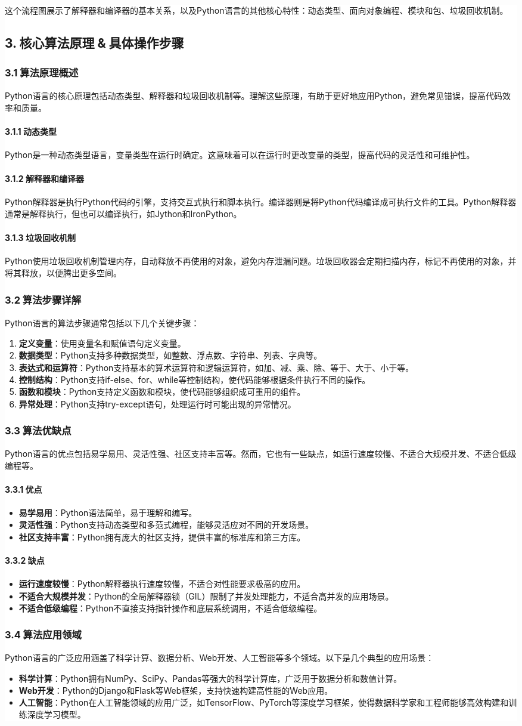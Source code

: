 这个流程图展示了解释器和编译器的基本关系，以及Python语言的其他核心特性：动态类型、面向对象编程、模块和包、垃圾回收机制。

## 3. 核心算法原理 & 具体操作步骤

### 3.1 算法原理概述

Python语言的核心原理包括动态类型、解释器和垃圾回收机制等。理解这些原理，有助于更好地应用Python，避免常见错误，提高代码效率和质量。

#### 3.1.1 动态类型

Python是一种动态类型语言，变量类型在运行时确定。这意味着可以在运行时更改变量的类型，提高代码的灵活性和可维护性。

#### 3.1.2 解释器和编译器

Python解释器是执行Python代码的引擎，支持交互式执行和脚本执行。编译器则是将Python代码编译成可执行文件的工具。Python解释器通常是解释执行，但也可以编译执行，如Jython和IronPython。

#### 3.1.3 垃圾回收机制

Python使用垃圾回收机制管理内存，自动释放不再使用的对象，避免内存泄漏问题。垃圾回收器会定期扫描内存，标记不再使用的对象，并将其释放，以便腾出更多空间。

### 3.2 算法步骤详解

Python语言的算法步骤通常包括以下几个关键步骤：

1. **定义变量**：使用变量名和赋值语句定义变量。
2. **数据类型**：Python支持多种数据类型，如整数、浮点数、字符串、列表、字典等。
3. **表达式和运算符**：Python支持基本的算术运算符和逻辑运算符，如加、减、乘、除、等于、大于、小于等。
4. **控制结构**：Python支持if-else、for、while等控制结构，使代码能够根据条件执行不同的操作。
5. **函数和模块**：Python支持定义函数和模块，使代码能够组织成可重用的组件。
6. **异常处理**：Python支持try-except语句，处理运行时可能出现的异常情况。

### 3.3 算法优缺点

Python语言的优点包括易学易用、灵活性强、社区支持丰富等。然而，它也有一些缺点，如运行速度较慢、不适合大规模并发、不适合低级编程等。

#### 3.3.1 优点

- **易学易用**：Python语法简单，易于理解和编写。
- **灵活性强**：Python支持动态类型和多范式编程，能够灵活应对不同的开发场景。
- **社区支持丰富**：Python拥有庞大的社区支持，提供丰富的标准库和第三方库。

#### 3.3.2 缺点

- **运行速度较慢**：Python解释器执行速度较慢，不适合对性能要求极高的应用。
- **不适合大规模并发**：Python的全局解释器锁（GIL）限制了并发处理能力，不适合高并发的应用场景。
- **不适合低级编程**：Python不直接支持指针操作和底层系统调用，不适合低级编程。

### 3.4 算法应用领域

Python语言的广泛应用涵盖了科学计算、数据分析、Web开发、人工智能等多个领域。以下是几个典型的应用场景：

- **科学计算**：Python拥有NumPy、SciPy、Pandas等强大的科学计算库，广泛用于数据分析和数值计算。
- **Web开发**：Python的Django和Flask等Web框架，支持快速构建高性能的Web应用。
- **人工智能**：Python在人工智能领域的应用广泛，如TensorFlow、PyTorch等深度学习框架，使得数据科学家和工程师能够高效构建和训练深度学习模型。
